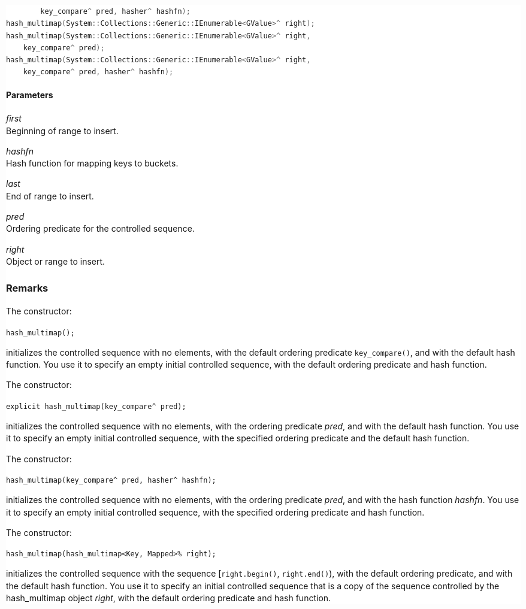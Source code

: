 ```cpp
        key_compare^ pred, hasher^ hashfn);
hash_multimap(System::Collections::Generic::IEnumerable<GValue>^ right);
hash_multimap(System::Collections::Generic::IEnumerable<GValue>^ right,
    key_compare^ pred);
hash_multimap(System::Collections::Generic::IEnumerable<GValue>^ right,
    key_compare^ pred, hasher^ hashfn);
```

#### Parameters

*first*<br/>
Beginning of range to insert.

*hashfn*<br/>
Hash function for mapping keys to buckets.

*last*<br/>
End of range to insert.

*pred*<br/>
Ordering predicate for the controlled sequence.

*right*<br/>
Object or range to insert.

### Remarks

The constructor:

`hash_multimap();`

initializes the controlled sequence with no elements, with the default ordering predicate `key_compare()`, and with the default hash function. You use it to specify an empty initial controlled sequence, with the default ordering predicate and hash function.

The constructor:

`explicit hash_multimap(key_compare^ pred);`

initializes the controlled sequence with no elements, with the ordering predicate *pred*, and with the default hash function. You use it to specify an empty initial controlled sequence, with the specified ordering predicate and the default hash function.

The constructor:

`hash_multimap(key_compare^ pred, hasher^ hashfn);`

initializes the controlled sequence with no elements, with the ordering predicate *pred*, and with the hash function *hashfn*. You use it to specify an empty initial controlled sequence, with the specified ordering predicate and hash function.

The constructor:

`hash_multimap(hash_multimap<Key, Mapped>% right);`

initializes the controlled sequence with the sequence [`right.begin()`, `right.end()`), with the default ordering predicate, and with the default hash function. You use it to specify an initial controlled sequence that is a copy of the sequence controlled by the hash_multimap object *right*, with the default ordering predicate and hash function.
